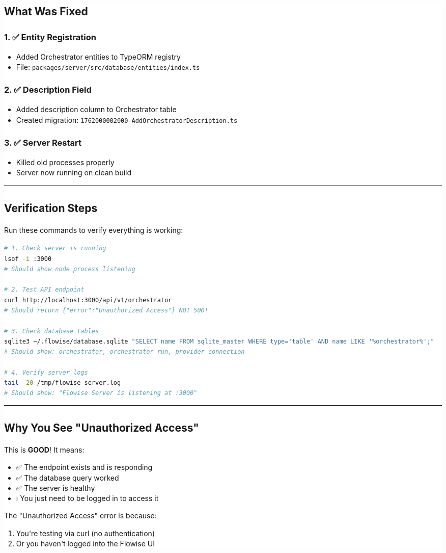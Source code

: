 
## What Was Fixed

### 1. ✅ Entity Registration
- Added Orchestrator entities to TypeORM registry
- File: `packages/server/src/database/entities/index.ts`

### 2. ✅ Description Field
- Added description column to Orchestrator table
- Created migration: `1762000002000-AddOrchestratorDescription.ts`

### 3. ✅ Server Restart
- Killed old processes properly
- Server now running on clean build

---

## Verification Steps

Run these commands to verify everything is working:

```bash
# 1. Check server is running
lsof -i :3000
# Should show node process listening

# 2. Test API endpoint
curl http://localhost:3000/api/v1/orchestrator
# Should return {"error":"Unauthorized Access"} NOT 500!

# 3. Check database tables
sqlite3 ~/.flowise/database.sqlite "SELECT name FROM sqlite_master WHERE type='table' AND name LIKE '%orchestrator%';"
# Should show: orchestrator, orchestrator_run, provider_connection

# 4. Verify server logs
tail -20 /tmp/flowise-server.log
# Should show: "Flowise Server is listening at :3000"
```

---

## Why You See "Unauthorized Access"

This is **GOOD**! It means:
- ✅ The endpoint exists and is responding
- ✅ The database query worked
- ✅ The server is healthy
- ℹ️ You just need to be logged in to access it

The "Unauthorized Access" error is because:
1. You're testing via curl (no authentication)
2. Or you haven't logged into the Flowise UI
